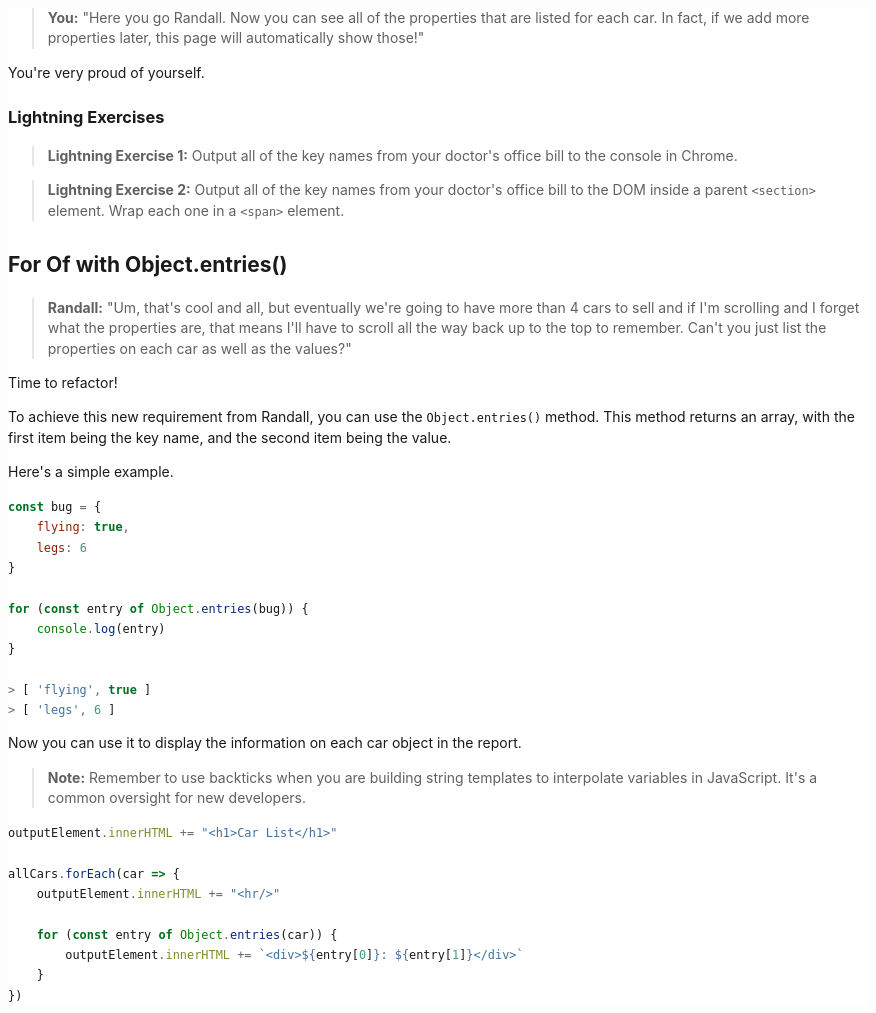 > **You:** "Here you go Randall. Now you can see all of the properties that are listed for each car. In fact, if we add more properties later, this page will automatically show those!"

You're very proud of yourself.

### Lightning Exercises

> **Lightning Exercise 1:** Output all of the key names from your doctor's office bill to the console in Chrome.

> **Lightning Exercise 2:** Output all of the key names from your doctor's office bill to the DOM inside a parent `<section>` element. Wrap each one in a `<span>` element.

## For Of with Object.entries()

> **Randall:** "Um, that's cool and all, but eventually we're going to have more than 4 cars to sell and if I'm scrolling and I forget what the properties are, that means I'll have to scroll all the way back up to the top to remember. Can't you just list the properties on each car as well as the values?"

Time to refactor!

To achieve this new requirement from Randall, you can use the `Object.entries()` method. This method returns an array, with the first item being the key name, and the second item being the value.

Here's a simple example.

```js
const bug = {
    flying: true,
    legs: 6
}

for (const entry of Object.entries(bug)) {
    console.log(entry)
}

> [ 'flying', true ]
> [ 'legs', 6 ]​​​​​
```

Now you can use it to display the information on each car object in the report.

> **Note:** Remember to use backticks when you are building string templates to interpolate variables in JavaScript. It's a common oversight for new developers.

```js
outputElement.innerHTML += "<h1>Car List</h1>"

allCars.forEach(car => {
    outputElement.innerHTML += "<hr/>"

    for (const entry of Object.entries(car)) {
        outputElement.innerHTML += `<div>${entry[0]}: ${entry[1]}</div>`
    }
})
```
